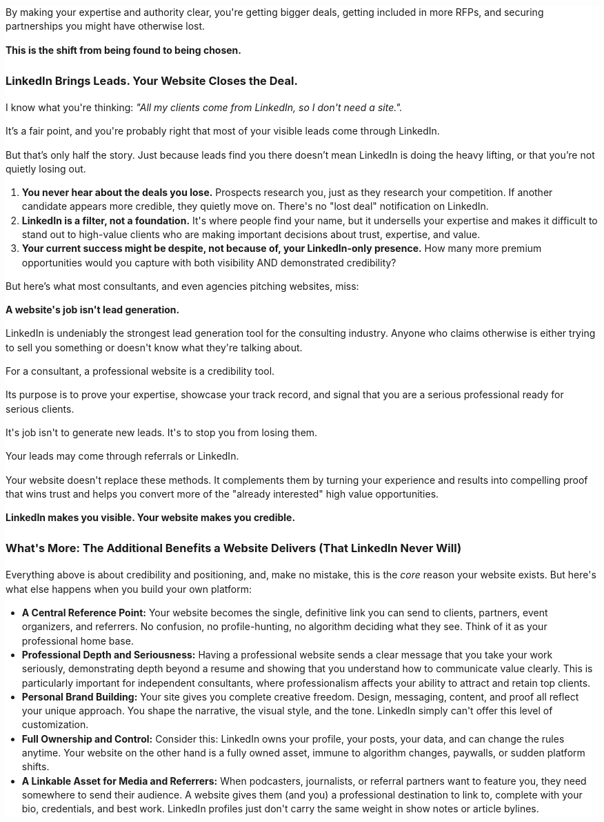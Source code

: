 By making your expertise and authority clear, you're getting bigger deals, getting included in more RFPs, and securing partnerships you might have otherwise lost.

**This is the shift from being found to being chosen.**

### LinkedIn Brings Leads. Your Website Closes the Deal.

I know what you're thinking: *"All my clients come from LinkedIn, so I don't need a site.".*

It’s a fair point, and you're probably right that most of your visible leads come through LinkedIn.

But that’s only half the story. Just because leads find you there doesn’t mean LinkedIn is doing the heavy lifting, or that you’re not quietly losing out.

1. **You never hear about the deals you lose.** Prospects research you, just as they research your competition. If another candidate appears more credible, they quietly move on. There's no "lost deal" notification on LinkedIn.
2. **LinkedIn is a filter, not a foundation.** It's where people find your name, but it undersells your expertise and makes it difficult to stand out to high-value clients who are making important decisions about trust, expertise, and value.
3. **Your current success might be despite, not because of, your LinkedIn-only presence.** How many more premium opportunities would you capture with both visibility AND demonstrated credibility?

But here’s what most consultants, and even agencies pitching websites, miss:

**A website's job isn't lead generation.**

LinkedIn is undeniably the strongest lead generation tool for the consulting industry. Anyone who claims otherwise is either trying to sell you something or doesn't know what they're talking about.

For a consultant, a professional website is a credibility tool.

Its purpose is to prove your expertise, showcase your track record, and signal that you are a serious professional ready for serious clients.

It's job isn't to generate new leads. It's to stop you from losing them.

Your leads may come through referrals or LinkedIn.

Your website doesn't replace these methods. It complements them by turning your experience and results into compelling proof that wins trust and helps you convert more of the "already interested" high value opportunities.

**LinkedIn makes you visible. Your website makes you credible.**

### **What's More: The Additional Benefits a Website Delivers (That LinkedIn Never Will)**

Everything above is about credibility and positioning, and, make no mistake, this is the *core* reason your website exists. But here's what else happens when you build your own platform:

- **A Central Reference Point:** Your website becomes the single, definitive link you can send to clients, partners, event organizers, and referrers. No confusion, no profile-hunting, no algorithm deciding what they see. Think of it as your professional home base.
- **Professional Depth and Seriousness:** Having a professional website sends a clear message that you take your work seriously, demonstrating depth beyond a resume and showing that you understand how to communicate value clearly. This is particularly important for independent consultants, where professionalism affects your ability to attract and retain top clients.
- **Personal Brand Building:** Your site gives you complete creative freedom. Design, messaging, content, and proof all reflect your unique approach. You shape the narrative, the visual style, and the tone. LinkedIn simply can't offer this level of customization.
- **Full Ownership and Control:** Consider this: LinkedIn owns your profile, your posts, your data, and can change the rules anytime. Your website on the other hand is a fully owned asset, immune to algorithm changes, paywalls, or sudden platform shifts.
- **A Linkable Asset for Media and Referrers:** When podcasters, journalists, or referral partners want to feature you, they need somewhere to send their audience. A website gives them (and you) a professional destination to link to, complete with your bio, credentials, and best work. LinkedIn profiles just don't carry the same weight in show notes or article bylines.